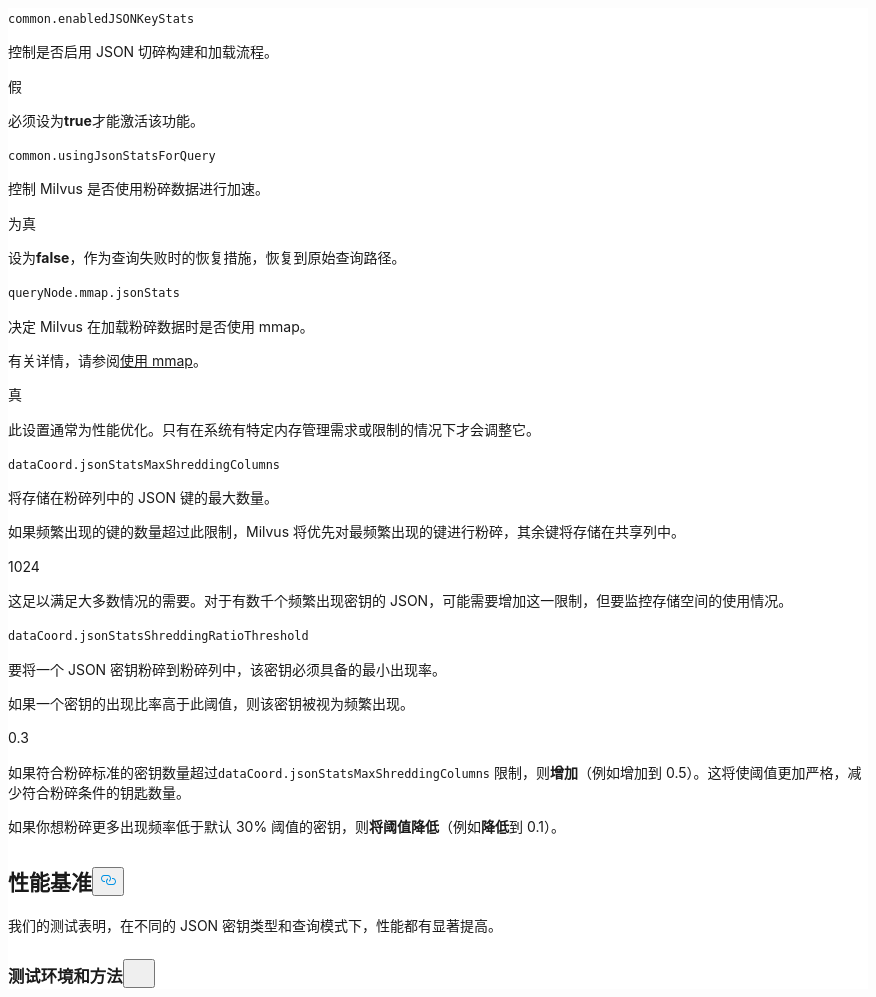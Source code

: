    </tr>
   <tr>
     <td><p><code translate="no">common.enabledJSONKeyStats</code></p></td>
     <td><p>控制是否启用 JSON 切碎构建和加载流程。</p></td>
     <td><p>假</p></td>
     <td><p>必须设为<strong>true</strong>才能激活该功能。</p></td>
   </tr>
   <tr>
     <td><p><code translate="no">common.usingJsonStatsForQuery</code></p></td>
     <td><p>控制 Milvus 是否使用粉碎数据进行加速。</p></td>
     <td><p>为真</p></td>
     <td><p>设为<strong>false</strong>，作为查询失败时的恢复措施，恢复到原始查询路径。</p></td>
   </tr>
   <tr>
     <td><p><code translate="no">queryNode.mmap.jsonStats</code></p></td>
     <td><p>决定 Milvus 在加载粉碎数据时是否使用 mmap。</p><p>有关详情，请参阅<a href="https://zilliverse.feishu.cn/wiki/P3wrwSMNNihy8Vkf9p6cTsWYnTb">使用 mmap</a>。</p></td>
     <td><p>真</p></td>
     <td><p>此设置通常为性能优化。只有在系统有特定内存管理需求或限制的情况下才会调整它。</p></td>
   </tr>
   <tr>
     <td><p><code translate="no">dataCoord.jsonStatsMaxShreddingColumns</code></p></td>
     <td><p>将存储在粉碎列中的 JSON 键的最大数量。 </p><p>如果频繁出现的键的数量超过此限制，Milvus 将优先对最频繁出现的键进行粉碎，其余键将存储在共享列中。</p></td>
     <td><p>1024</p></td>
     <td><p>这足以满足大多数情况的需要。对于有数千个频繁出现密钥的 JSON，可能需要增加这一限制，但要监控存储空间的使用情况。</p></td>
   </tr>
   <tr>
     <td><p><code translate="no">dataCoord.jsonStatsShreddingRatioThreshold</code></p></td>
     <td><p>要将一个 JSON 密钥粉碎到粉碎列中，该密钥必须具备的最小出现率。</p><p>如果一个密钥的出现比率高于此阈值，则该密钥被视为频繁出现。</p></td>
     <td><p>0.3</p></td>
     <td><p>如果符合粉碎标准的密钥数量超过<code translate="no">dataCoord.jsonStatsMaxShreddingColumns</code> 限制，则<strong>增加</strong>（例如增加到 0.5）。这将使阈值更加严格，减少符合粉碎条件的钥匙数量。</p><p>如果你想粉碎更多出现频率低于默认 30% 阈值的密钥，则<strong>将阈值降低</strong>（例如<strong>降低</strong>到 0.1）。</p></td>
   </tr>
</table>
<h2 id="Performance-benchmarks" class="common-anchor-header">性能基准<button data-href="#Performance-benchmarks" class="anchor-icon" translate="no">
      <svg translate="no"
        aria-hidden="true"
        focusable="false"
        height="20"
        version="1.1"
        viewBox="0 0 16 16"
        width="16"
      >
        <path
          fill="#0092E4"
          fill-rule="evenodd"
          d="M4 9h1v1H4c-1.5 0-3-1.69-3-3.5S2.55 3 4 3h4c1.45 0 3 1.69 3 3.5 0 1.41-.91 2.72-2 3.25V8.59c.58-.45 1-1.27 1-2.09C10 5.22 8.98 4 8 4H4c-.98 0-2 1.22-2 2.5S3 9 4 9zm9-3h-1v1h1c1 0 2 1.22 2 2.5S13.98 12 13 12H9c-.98 0-2-1.22-2-2.5 0-.83.42-1.64 1-2.09V6.25c-1.09.53-2 1.84-2 3.25C6 11.31 7.55 13 9 13h4c1.45 0 3-1.69 3-3.5S14.5 6 13 6z"
        ></path>
      </svg>
    </button></h2><p>我们的测试表明，在不同的 JSON 密钥类型和查询模式下，性能都有显著提高。</p>
<h3 id="Test-environment-and-methodology" class="common-anchor-header">测试环境和方法<button data-href="#Test-environment-and-methodology" class="anchor-icon" translate="no">
      <svg translate="no"
        aria-hidden="true"
        focusable="false"
        height="20"
        version="1.1"
        viewBox="0 0 16 16"
        width="16"